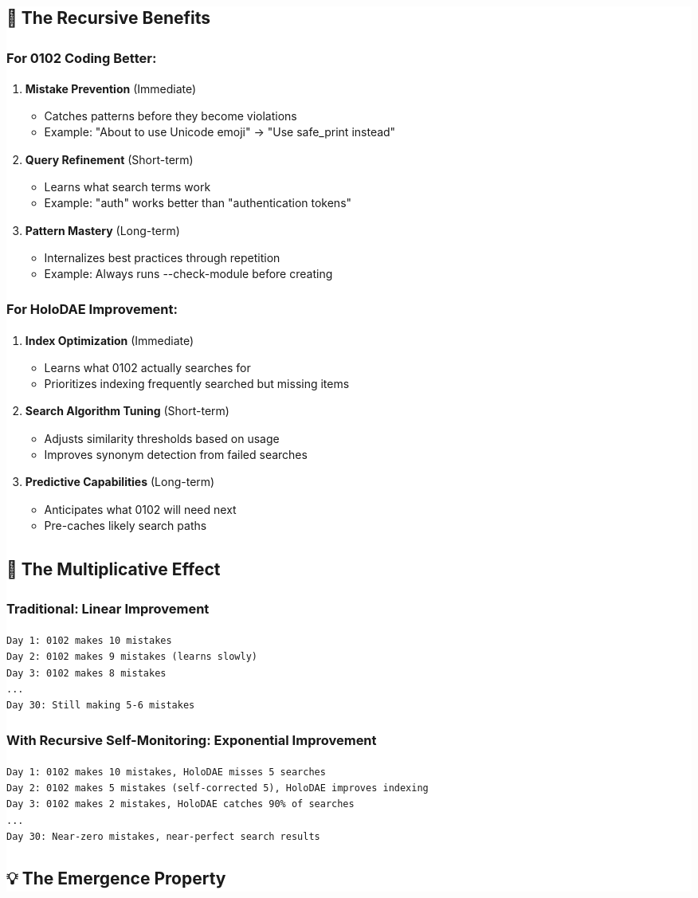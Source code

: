 ## 🔄 The Recursive Benefits

### For 0102 Coding Better:

1. **Mistake Prevention** (Immediate)
   - Catches patterns before they become violations
   - Example: "About to use Unicode emoji" → "Use safe_print instead"

2. **Query Refinement** (Short-term)
   - Learns what search terms work
   - Example: "auth" works better than "authentication tokens"

3. **Pattern Mastery** (Long-term)
   - Internalizes best practices through repetition
   - Example: Always runs --check-module before creating

### For HoloDAE Improvement:

1. **Index Optimization** (Immediate)
   - Learns what 0102 actually searches for
   - Prioritizes indexing frequently searched but missing items

2. **Search Algorithm Tuning** (Short-term)
   - Adjusts similarity thresholds based on usage
   - Improves synonym detection from failed searches

3. **Predictive Capabilities** (Long-term)
   - Anticipates what 0102 will need next
   - Pre-caches likely search paths

## 🎯 The Multiplicative Effect

### Traditional: Linear Improvement
```
Day 1: 0102 makes 10 mistakes
Day 2: 0102 makes 9 mistakes (learns slowly)
Day 3: 0102 makes 8 mistakes
...
Day 30: Still making 5-6 mistakes
```

### With Recursive Self-Monitoring: Exponential Improvement
```
Day 1: 0102 makes 10 mistakes, HoloDAE misses 5 searches
Day 2: 0102 makes 5 mistakes (self-corrected 5), HoloDAE improves indexing
Day 3: 0102 makes 2 mistakes, HoloDAE catches 90% of searches
...
Day 30: Near-zero mistakes, near-perfect search results
```

## 💡 The Emergence Property
